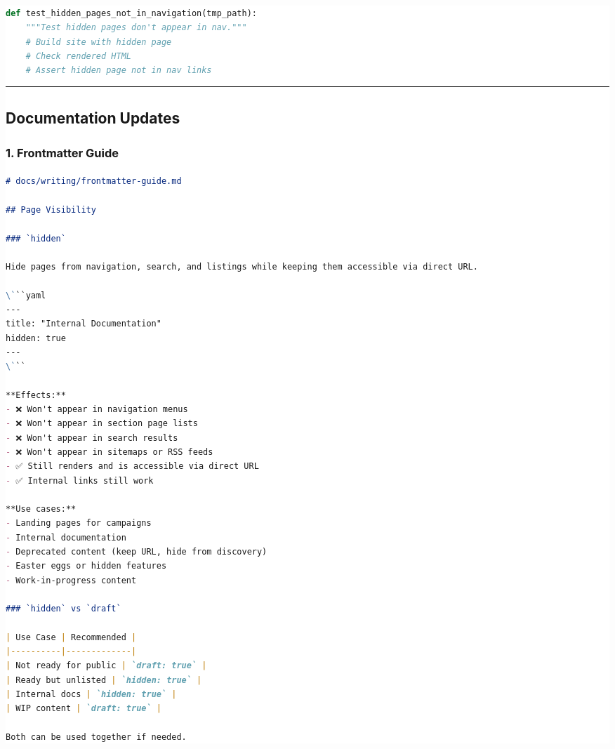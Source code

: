```python
def test_hidden_pages_not_in_navigation(tmp_path):
    """Test hidden pages don't appear in nav."""
    # Build site with hidden page
    # Check rendered HTML
    # Assert hidden page not in nav links
```

---

## Documentation Updates

### 1. Frontmatter Guide

```markdown
# docs/writing/frontmatter-guide.md

## Page Visibility

### `hidden`

Hide pages from navigation, search, and listings while keeping them accessible via direct URL.

\```yaml
---
title: "Internal Documentation"
hidden: true
---
\```

**Effects:**
- ❌ Won't appear in navigation menus
- ❌ Won't appear in section page lists  
- ❌ Won't appear in search results
- ❌ Won't appear in sitemaps or RSS feeds
- ✅ Still renders and is accessible via direct URL
- ✅ Internal links still work

**Use cases:**
- Landing pages for campaigns
- Internal documentation  
- Deprecated content (keep URL, hide from discovery)
- Easter eggs or hidden features
- Work-in-progress content

### `hidden` vs `draft`

| Use Case | Recommended |
|----------|-------------|
| Not ready for public | `draft: true` |
| Ready but unlisted | `hidden: true` |
| Internal docs | `hidden: true` |
| WIP content | `draft: true` |

Both can be used together if needed.
```
